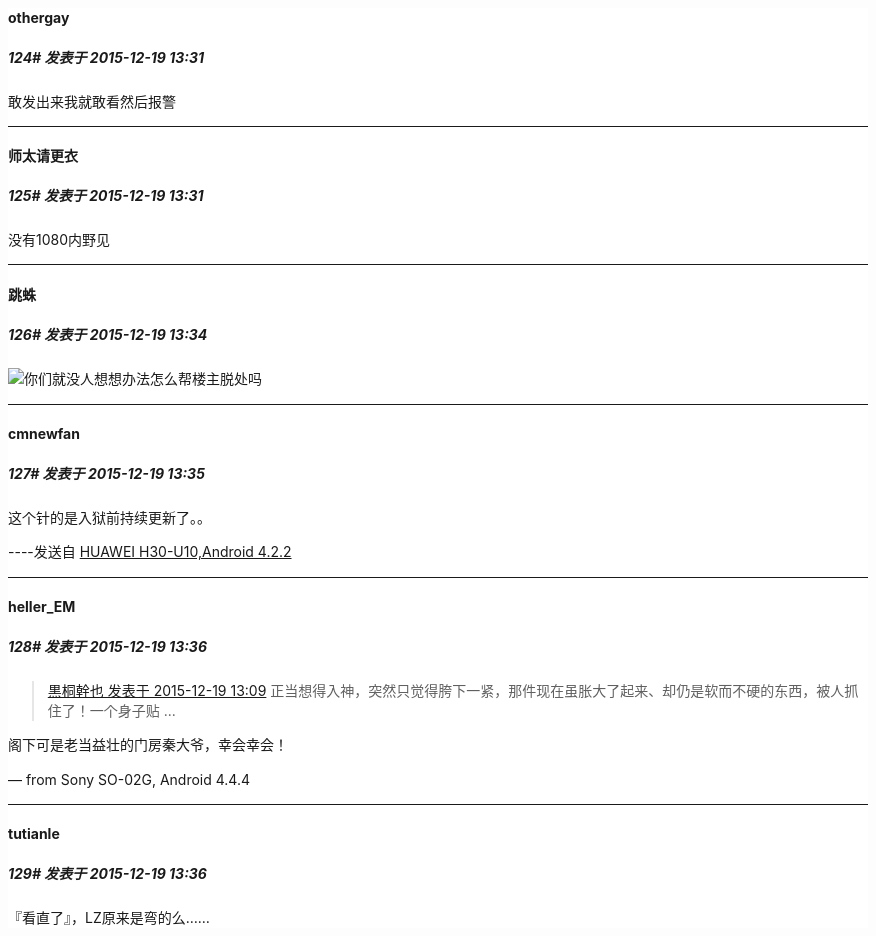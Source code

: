 ####  othergay  
##### 124#       发表于 2015-12-19 13:31


敢发出来我就敢看然后报警


*****

####  师太请更衣  
##### 125#       发表于 2015-12-19 13:31


没有1080内野见


*****

####  跳蛛  
##### 126#       发表于 2015-12-19 13:34


<img src="https://static.saraba1st.com/image/smiley/face/01.gif" referrerpolicy="no-referrer">你们就没人想想办法怎么帮楼主脱处吗


*****

####  cmnewfan  
##### 127#       发表于 2015-12-19 13:35


这个针的是入狱前持续更新了。。


----发送自 [HUAWEI H30-U10,Android 4.2.2](http://stage1.5j4m.com/?1.19)


*****

####  heller_EM  
##### 128#       发表于 2015-12-19 13:36


<blockquote><a href="httphttps://bbs.saraba1st.com/2b/forum.php?mod=redirect&amp;goto=findpost&amp;pid=31064264&amp;ptid=1188259" target="_blank">黒桐幹也 发表于 2015-12-19 13:09</a>
正当想得入神，突然只觉得胯下一紧，那件现在虽胀大了起来、却仍是软而不硬的东西，被人抓住了！一个身子贴 ...</blockquote>
阁下可是老当益壮的门房秦大爷，幸会幸会！

— from Sony SO-02G, Android 4.4.4


*****

####  tutianle  
##### 129#       发表于 2015-12-19 13:36


『看直了』，LZ原来是弯的么……
